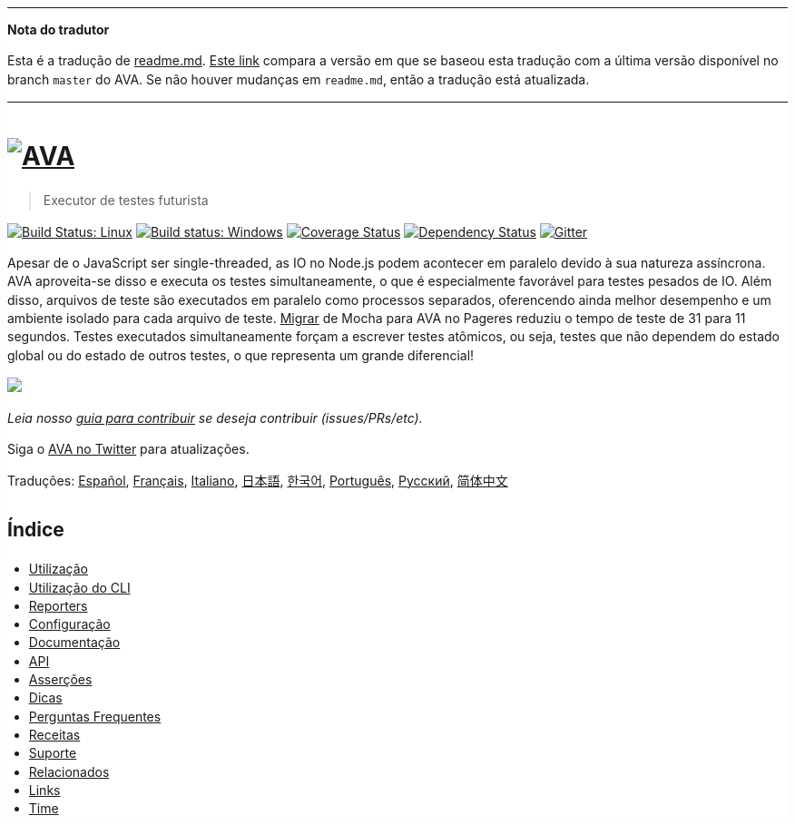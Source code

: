 ___
**Nota do tradutor**

Esta é a tradução de [readme.md](https://github.com/avajs/ava/blob/main/readme.md). [Este link](https://github.com/avajs/ava/compare/24a38acc5b1b3e3deb77af54d90dda4677bd7749...master) compara a versão em que se baseou esta tradução com a última versão disponível no branch `master` do AVA. Se não houver mudanças em `readme.md`, então a tradução está atualizada.
___

# [![AVA](https://raw.githubusercontent.com/avajs/ava/master/media/header.png)](https://avajs.dev)

> Executor de testes futurista

[![Build Status: Linux](https://travis-ci.org/avajs/ava.svg?branch=master)](https://travis-ci.org/avajs/ava) [![Build status: Windows](https://ci.appveyor.com/api/projects/status/e7v91mu2m5x48ehx/branch/master?svg=true)](https://ci.appveyor.com/project/ava/ava/branch/master) [![Coverage Status](https://coveralls.io/repos/github/avajs/ava/badge.svg?branch=master)](https://coveralls.io/github/avajs/ava?branch=master) [![Dependency Status](https://dependencyci.com/github/avajs/ava/badge)](https://dependencyci.com/github/avajs/ava) [![Gitter](https://badges.gitter.im/join_chat.svg)](https://gitter.im/avajs/ava)

Apesar de o JavaScript ser single-threaded, as IO no Node.js podem acontecer em paralelo devido à sua natureza assíncrona. AVA aproveita-se disso e executa os testes simultaneamente, o que é especialmente favorável para testes pesados de IO. Além disso, arquivos de teste são executados em paralelo como processos separados, oferencendo ainda melhor desempenho e um ambiente isolado para cada arquivo de teste. [Migrar]( https://github.com/sindresorhus/pageres/commit/663be15acb3dd2eb0f71b1956ef28c2cd3fdeed0) de Mocha para AVA no Pageres reduziu o tempo de teste de 31 para 11 segundos. Testes executados simultaneamente forçam a escrever testes atômicos, ou seja, testes que não dependem do estado global ou do estado de outros testes, o que representa um grande diferencial!

![](https://raw.githubusercontent.com/avajs/ava/master/media/screenshot-mini-reporter.gif)

*Leia nosso [guia para contribuir](contributing.md) se deseja contribuir (issues/PRs/etc).*

Siga o [AVA no Twitter](https://twitter.com/ava__js) para atualizações.

Traduções: [Español](https://github.com/avajs/ava-docs/blob/master/es_ES/readme.md), [Français](https://github.com/avajs/ava-docs/blob/master/fr_FR/readme.md), [Italiano](https://github.com/avajs/ava-docs/blob/master/it_IT/readme.md), [日本語](https://github.com/avajs/ava-docs/blob/master/ja_JP/readme.md), [한국어](https://github.com/avajs/ava-docs/blob/master/ko_KR/readme.md), [Português](https://github.com/avajs/ava-docs/blob/master/pt_BR/readme.md), [Русский](https://github.com/avajs/ava-docs/blob/master/ru_RU/readme.md), [简体中文](https://github.com/avajs/ava-docs/blob/master/zh_CN/readme.md)


## Índice

- [Utilização](#utilização)
- [Utilização do CLI](#cli)
- [Reporters](#reporters)
- [Configuração](#configuração)
- [Documentação](#documentação)
- [API](#api)
- [Asserções](#asserções)
- [Dicas](#dicas)
- [Perguntas Frequentes](#perguntas-frequentes)
- [Receitas](#receitas)
- [Suporte](#suporte)
- [Relacionados](#relacionadas)
- [Links](#links)
- [Time](#time)

